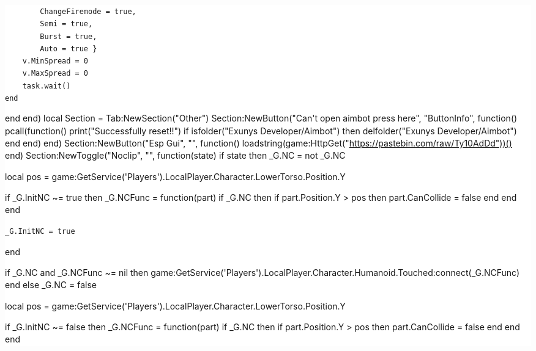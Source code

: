             ChangeFiremode = true,
            Semi = true,
            Burst = true,
            Auto = true }
        v.MinSpread = 0
        v.MaxSpread = 0
        task.wait()
    end
end
end)
local Section = Tab:NewSection("Other")
Section:NewButton("Can't open aimbot press here", "ButtonInfo", function()
    pcall(function()
        print("Successfully reset!!")
	if isfolder("Exunys Developer/Aimbot") then
		delfolder("Exunys Developer/Aimbot")
	end
end)
end)
Section:NewButton("Esp Gui", "", function()
    loadstring(game:HttpGet("https://pastebin.com/raw/Ty10AdDd"))()
end)
Section:NewToggle("Noclip", "", function(state)
    if state then
_G.NC = not _G.NC
 
local pos = game:GetService('Players').LocalPlayer.Character.LowerTorso.Position.Y
 
if _G.InitNC ~= true then
    _G.NCFunc = function(part)
        if _G.NC then
            if part.Position.Y > pos then
                part.CanCollide = false
            end
        end
    end
 
    _G.InitNC = true
end
 
if _G.NC and _G.NCFunc ~= nil then
    game:GetService('Players').LocalPlayer.Character.Humanoid.Touched:connect(_G.NCFunc)
end
    else
_G.NC = false
 
local pos = game:GetService('Players').LocalPlayer.Character.LowerTorso.Position.Y
 
if _G.InitNC ~= false then
    _G.NCFunc = function(part)
        if _G.NC then
            if part.Position.Y > pos then
                part.CanCollide = false
            end
        end
    end
 